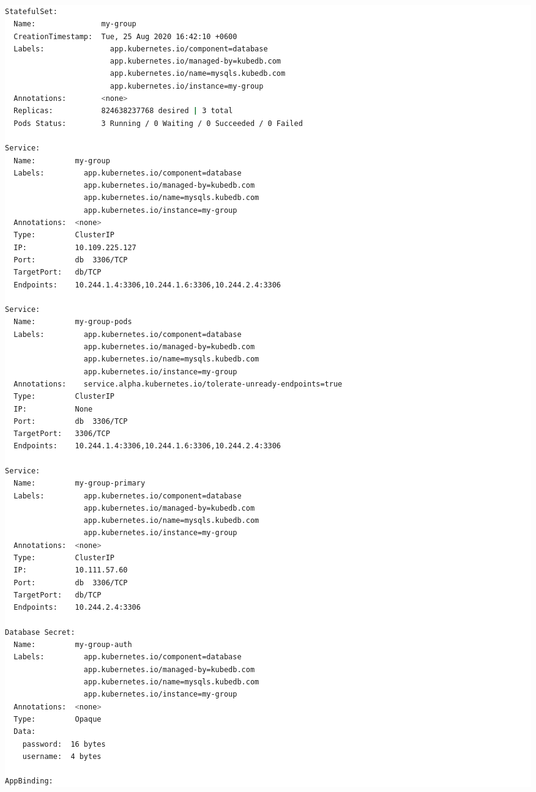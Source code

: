 ```bash
StatefulSet:          
  Name:               my-group
  CreationTimestamp:  Tue, 25 Aug 2020 16:42:10 +0600
  Labels:               app.kubernetes.io/component=database
                        app.kubernetes.io/managed-by=kubedb.com
                        app.kubernetes.io/name=mysqls.kubedb.com
                        app.kubernetes.io/instance=my-group
  Annotations:        <none>
  Replicas:           824638237768 desired | 3 total
  Pods Status:        3 Running / 0 Waiting / 0 Succeeded / 0 Failed

Service:        
  Name:         my-group
  Labels:         app.kubernetes.io/component=database
                  app.kubernetes.io/managed-by=kubedb.com
                  app.kubernetes.io/name=mysqls.kubedb.com
                  app.kubernetes.io/instance=my-group
  Annotations:  <none>
  Type:         ClusterIP
  IP:           10.109.225.127
  Port:         db  3306/TCP
  TargetPort:   db/TCP
  Endpoints:    10.244.1.4:3306,10.244.1.6:3306,10.244.2.4:3306

Service:        
  Name:         my-group-pods
  Labels:         app.kubernetes.io/component=database
                  app.kubernetes.io/managed-by=kubedb.com
                  app.kubernetes.io/name=mysqls.kubedb.com
                  app.kubernetes.io/instance=my-group
  Annotations:    service.alpha.kubernetes.io/tolerate-unready-endpoints=true
  Type:         ClusterIP
  IP:           None
  Port:         db  3306/TCP
  TargetPort:   3306/TCP
  Endpoints:    10.244.1.4:3306,10.244.1.6:3306,10.244.2.4:3306

Service:        
  Name:         my-group-primary
  Labels:         app.kubernetes.io/component=database
                  app.kubernetes.io/managed-by=kubedb.com
                  app.kubernetes.io/name=mysqls.kubedb.com
                  app.kubernetes.io/instance=my-group
  Annotations:  <none>
  Type:         ClusterIP
  IP:           10.111.57.60
  Port:         db  3306/TCP
  TargetPort:   db/TCP
  Endpoints:    10.244.2.4:3306

Database Secret:
  Name:         my-group-auth
  Labels:         app.kubernetes.io/component=database
                  app.kubernetes.io/managed-by=kubedb.com
                  app.kubernetes.io/name=mysqls.kubedb.com
                  app.kubernetes.io/instance=my-group
  Annotations:  <none>
  Type:         Opaque
  Data:
    password:  16 bytes
    username:  4 bytes

AppBinding:
```
